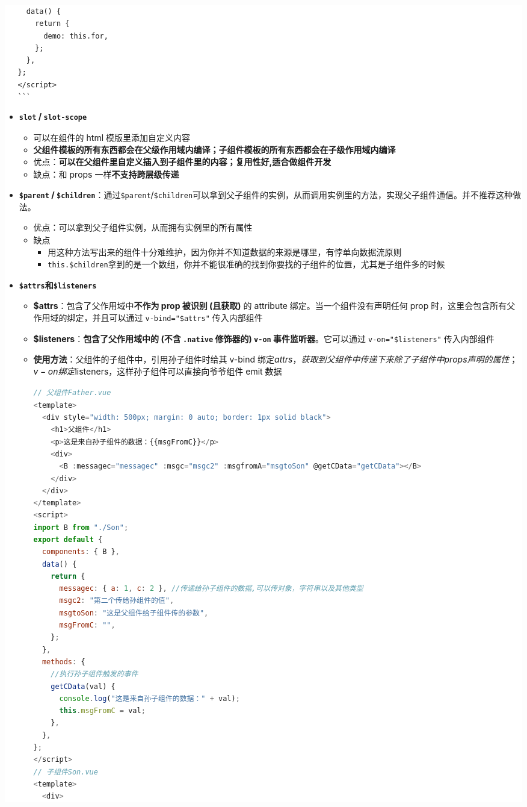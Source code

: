          data() {
           return {
             demo: this.for,
           };
         },
       };
       </script>
       ```

   - **`slot` / `slot-scope`**

     - 可以在组件的 html 模版里添加自定义内容
     - **父组件模板的所有东西都会在父级作用域内编译；子组件模板的所有东西都会在子级作用域内编译**
     - 优点：**可以在父组件里自定义插入到子组件里的内容；复用性好,适合做组件开发**
     - 缺点：和 props 一样**不支持跨层级传递**

   - **`$parent` / `$children`**：通过`$parent`/`$children`可以拿到父子组件的实例，从而调用实例里的方法，实现父子组件通信。并不推荐这种做法。

     - 优点：可以拿到父子组件实例，从而拥有实例里的所有属性
     - 缺点
       - 用这种方法写出来的组件十分难维护，因为你并不知道数据的来源是哪里，有悖单向数据流原则
       - `this.$children`拿到的是一个数组，你并不能很准确的找到你要找的子组件的位置，尤其是子组件多的时候

   - **`$attrs`和`$listeners`**

     - **\$attrs**：包含了父作用域中**不作为 prop 被识别 (且获取)** 的 attribute 绑定。当一个组件没有声明任何 prop 时，这里会包含所有父作用域的绑定，并且可以通过 `v-bind="$attrs"` 传入内部组件

     - **\$listeners**：**包含了父作用域中的 (不含 `.native` 修饰器的) `v-on` 事件监听器**。它可以通过 `v-on="$listeners"` 传入内部组件

     - **使用方法**：父组件的子组件中，引用孙子组件时给其 v-bind 绑定$attrs，获取到父组件中传递下来除了子组件中props声明的属性；v-on绑定$listeners，这样孙子组件可以直接向爷爷组件 emit 数据

       ```javascript
       // 父组件Father.vue
       <template>
         <div style="width: 500px; margin: 0 auto; border: 1px solid black">
           <h1>父组件</h1>
           <p>这是来自孙子组件的数据：{{msgFromC}}</p>
           <div>
             <B :messagec="messagec" :msgc="msgc2" :msgfromA="msgtoSon" @getCData="getCData"></B>
           </div>
         </div>
       </template>
       <script>
       import B from "./Son";
       export default {
         components: { B },
         data() {
           return {
             messagec: { a: 1, c: 2 }, //传递给孙子组件的数据,可以传对象，字符串以及其他类型
             msgc2: "第二个传给孙组件的值",
             msgtoSon: "这是父组件给子组件传的参数",
             msgFromC: "",
           };
         },
         methods: {
           //执行孙子组件触发的事件
           getCData(val) {
             console.log("这是来自孙子组件的数据：" + val);
             this.msgFromC = val;
           },
         },
       };
       </script>
       // 子组件Son.vue
       <template>
         <div>